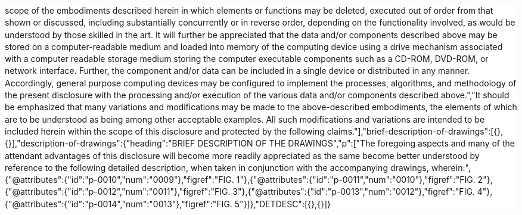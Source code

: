 scope of the embodiments described herein in which elements or functions may be deleted, executed out of order from that shown or discussed, including substantially concurrently or in reverse order, depending on the functionality involved, as would be understood by those skilled in the art. It will further be appreciated that the data and\/or components described above may be stored on a computer-readable medium and loaded into memory of the computing device using a drive mechanism associated with a computer readable storage medium storing the computer executable components such as a CD-ROM, DVD-ROM, or network interface. Further, the component and\/or data can be included in a single device or distributed in any manner. Accordingly, general purpose computing devices may be configured to implement the processes, algorithms, and methodology of the present disclosure with the processing and\/or execution of the various data and\/or components described above.","It should be emphasized that many variations and modifications may be made to the above-described embodiments, the elements of which are to be understood as being among other acceptable examples. All such modifications and variations are intended to be included herein within the scope of this disclosure and protected by the following claims."],"brief-description-of-drawings":[{},{}],"description-of-drawings":{"heading":"BRIEF DESCRIPTION OF THE DRAWINGS","p":["The foregoing aspects and many of the attendant advantages of this disclosure will become more readily appreciated as the same become better understood by reference to the following detailed description, when taken in conjunction with the accompanying drawings, wherein:",{"@attributes":{"id":"p-0010","num":"0009"},"figref":"FIG. 1"},{"@attributes":{"id":"p-0011","num":"0010"},"figref":"FIG. 2"},{"@attributes":{"id":"p-0012","num":"0011"},"figref":"FIG. 3"},{"@attributes":{"id":"p-0013","num":"0012"},"figref":"FIG. 4"},{"@attributes":{"id":"p-0014","num":"0013"},"figref":"FIG. 5"}]},"DETDESC":[{},{}]}
